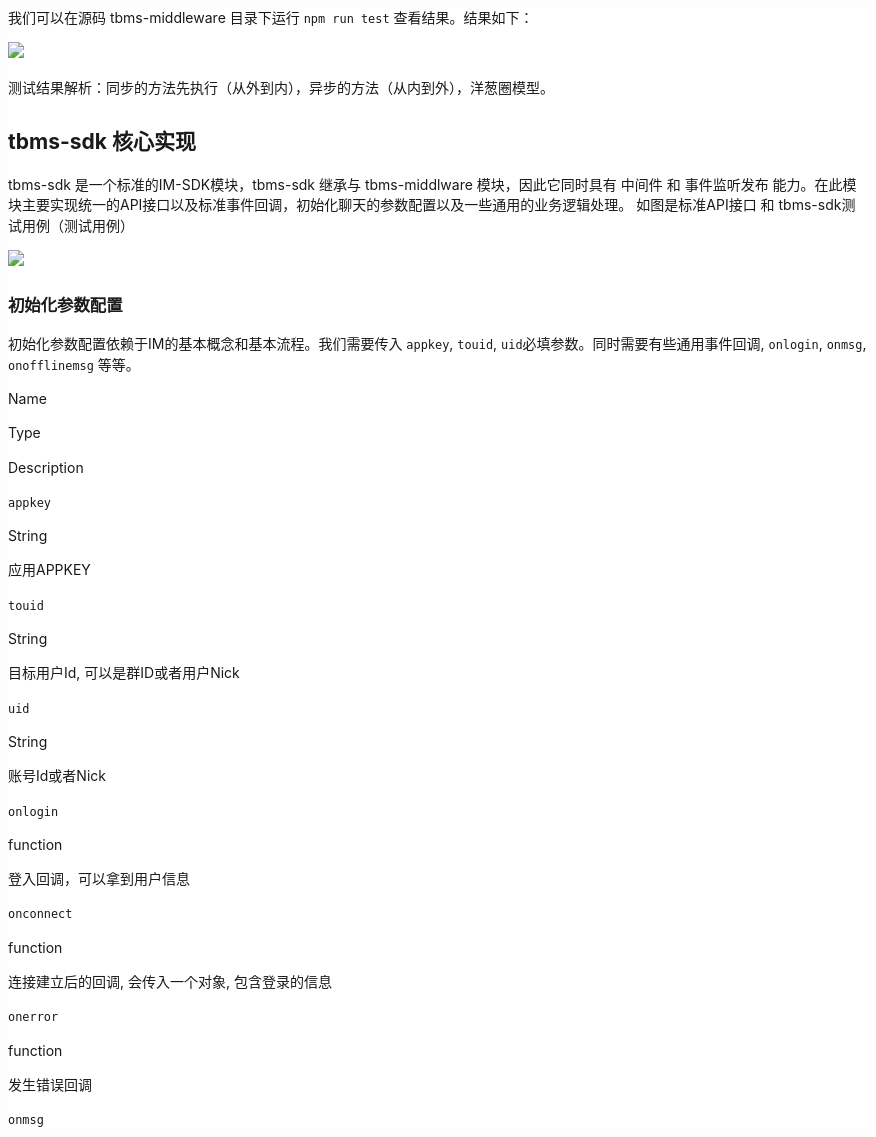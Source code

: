 我们可以在源码 tbms-middleware 目录下运行 `npm run test` 查看结果。结果如下：

![](https://user-gold-cdn.xitu.io/2019/3/17/1698b8cf8f8fb05f?w=1334&h=872&f=png&s=255157)

测试结果解析：同步的方法先执行（从外到内），异步的方法（从内到外），洋葱圈模型。

## tbms-sdk 核心实现

tbms-sdk 是一个标准的IM-SDK模块，tbms-sdk 继承与 tbms-middlware 模块，因此它同时具有 中间件 和 事件监听发布 能力。在此模块主要实现统一的API接口以及标准事件回调，初始化聊天的参数配置以及一些通用的业务逻辑处理。 如图是标准API接口 和 tbms-sdk测试用例（测试用例）

![](https://user-gold-cdn.xitu.io/2019/2/7/168c75a72834b0f9?w=1920&h=1080&f=png&s=194331)

### 初始化参数配置

初始化参数配置依赖于IM的基本概念和基本流程。我们需要传入 `appkey`, `touid`, `uid`必填参数。同时需要有些通用事件回调, `onlogin`, `onmsg`, `onofflinemsg` 等等。

Name

Type

Description

`appkey`

String

应用APPKEY

`touid`

String

目标用户Id, 可以是群ID或者用户Nick

`uid`

String

账号Id或者Nick

`onlogin`

function

登入回调，可以拿到用户信息

`onconnect`

function

连接建立后的回调, 会传入一个对象, 包含登录的信息

`onerror`

function

发生错误回调

`onmsg`
